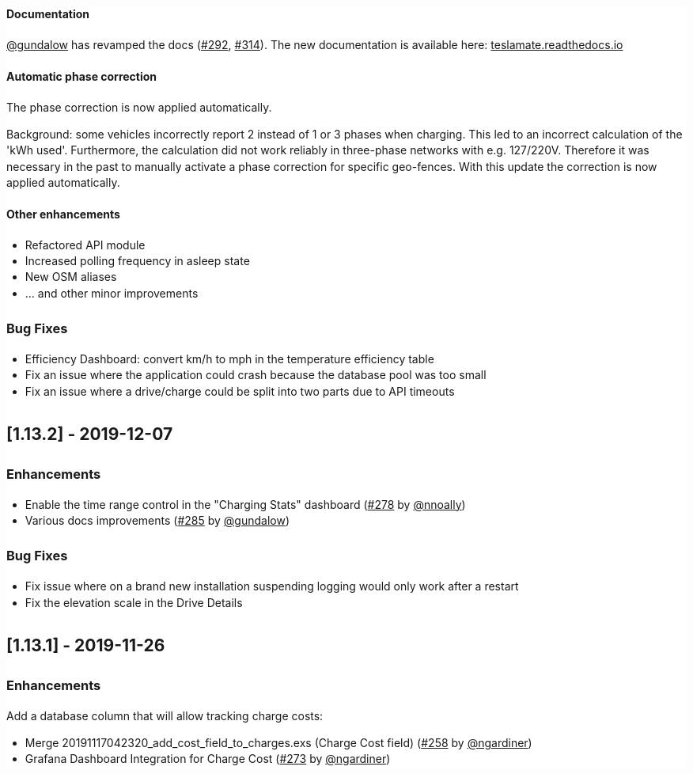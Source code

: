 #### Documentation

[@gundalow](https://github.com/gundalow) has revamped the docs ([#292](https://github.com/adriankumpf/teslamate/pull/292), [#314](https://github.com/adriankumpf/teslamate/pull/314)). The new documentation is available here: [teslamate.readthedocs.io](https://teslamate.readthedocs.io)

#### Automatic phase correction

The phase correction is now applied automatically.

Background: some vehicles incorrectly report 2 instead of 1 or 3 phases when charging. This led to an incorrect calculation of the 'kWh used'. Furthermore, the calculation did not work reliably in three-phase networks with e.g. 127/220V. Therefore it was necessary in the past to manually activate a phase correction for specific geo-fences. With this update the correction is now applied automatically.

#### Other enhancements

- Refactored API module
- Increased polling frequency in asleep state
- New OSM aliases
- ... and other minor improvements

### Bug Fixes

- Efficiency Dashboard: convert km/h to mph in the temperature efficiency table
- Fix an issue where the application could crash because the database pool was too small
- Fix an issue where a drive/charge could be split into two parts due to API timeouts

## [1.13.2] - 2019-12-07

### Enhancements

- Enable the time range control in the "Charging Stats" dashboard ([#278](https://github.com/adriankumpf/teslamate/pull/278) by [@nnoally](https://github.com/nnoally))
- Various docs improvements ([#285](https://github.com/adriankumpf/teslamate/pull/285) by [@gundalow](https://github.com/gundalow))

### Bug Fixes

- Fix issue where on a brand new installation suspending logging would only work after a restart
- Fix the elevation scale in the Drive Details

## [1.13.1] - 2019-11-26

### Enhancements

Add a database column that will allow tracking charge costs:

- Merge 20191117042320_add_cost_field_to_charges.exs (Charge Cost field) ([#258](https://github.com/adriankumpf/teslamate/pull/258) by [@ngardiner](https://github.com/ngardiner))
- Grafana Dashboard Integration for Charge Cost ([#273](https://github.com/adriankumpf/teslamate/pull/273) by [@ngardiner](https://github.com/ngardiner))


[unreleased]: https://github.com/teslamate-org/teslamate/compare/v1.30.1...HEAD
[1.30.1]: https://github.com/teslamate-org/teslamate/compare/v1.30.0...v1.30.1
[1.30.0]: https://github.com/teslamate-org/teslamate/compare/v1.29.2...v1.30.0
[1.29.2]: https://github.com/teslamate-org/teslamate/compare/v1.29.1...v1.29.2
[1.29.1]: https://github.com/teslamate-org/teslamate/compare/v1.29.0...v1.29.1
[1.29.0]: https://github.com/teslamate-org/teslamate/compare/v1.28.5...v1.29.0
[1.28.5]: https://github.com/teslamate-org/teslamate/compare/v1.28.4...v1.28.5
[1.28.4]: https://github.com/teslamate-org/teslamate/compare/v1.28.3...v1.28.4
[1.28.3]: https://github.com/teslamate-org/teslamate/compare/v1.28.2...v1.28.3
[1.28.2]: https://github.com/teslamate-org/teslamate/compare/v1.28.1...v1.28.2
[1.28.1]: https://github.com/teslamate-org/teslamate/compare/v1.28.0...v1.28.1
[1.28.0]: https://github.com/teslamate-org/teslamate/compare/v1.27.4...v1.28.0